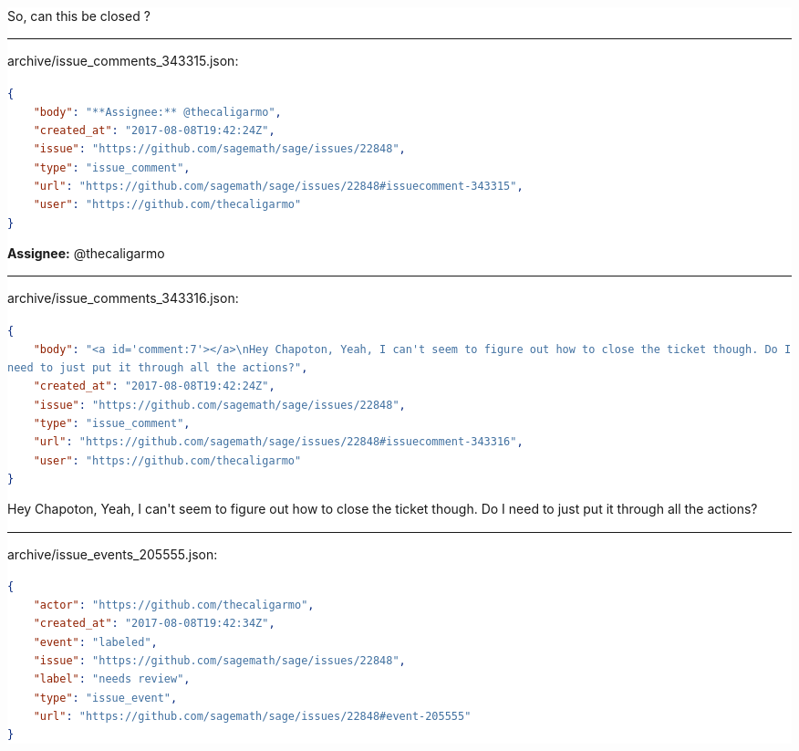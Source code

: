 <a id='comment:6'></a>
So, can this be closed ?



---

archive/issue_comments_343315.json:
```json
{
    "body": "**Assignee:** @thecaligarmo",
    "created_at": "2017-08-08T19:42:24Z",
    "issue": "https://github.com/sagemath/sage/issues/22848",
    "type": "issue_comment",
    "url": "https://github.com/sagemath/sage/issues/22848#issuecomment-343315",
    "user": "https://github.com/thecaligarmo"
}
```

**Assignee:** @thecaligarmo



---

archive/issue_comments_343316.json:
```json
{
    "body": "<a id='comment:7'></a>\nHey Chapoton, Yeah, I can't seem to figure out how to close the ticket though. Do I need to just put it through all the actions?",
    "created_at": "2017-08-08T19:42:24Z",
    "issue": "https://github.com/sagemath/sage/issues/22848",
    "type": "issue_comment",
    "url": "https://github.com/sagemath/sage/issues/22848#issuecomment-343316",
    "user": "https://github.com/thecaligarmo"
}
```

<a id='comment:7'></a>
Hey Chapoton, Yeah, I can't seem to figure out how to close the ticket though. Do I need to just put it through all the actions?



---

archive/issue_events_205555.json:
```json
{
    "actor": "https://github.com/thecaligarmo",
    "created_at": "2017-08-08T19:42:34Z",
    "event": "labeled",
    "issue": "https://github.com/sagemath/sage/issues/22848",
    "label": "needs review",
    "type": "issue_event",
    "url": "https://github.com/sagemath/sage/issues/22848#event-205555"
}
```
